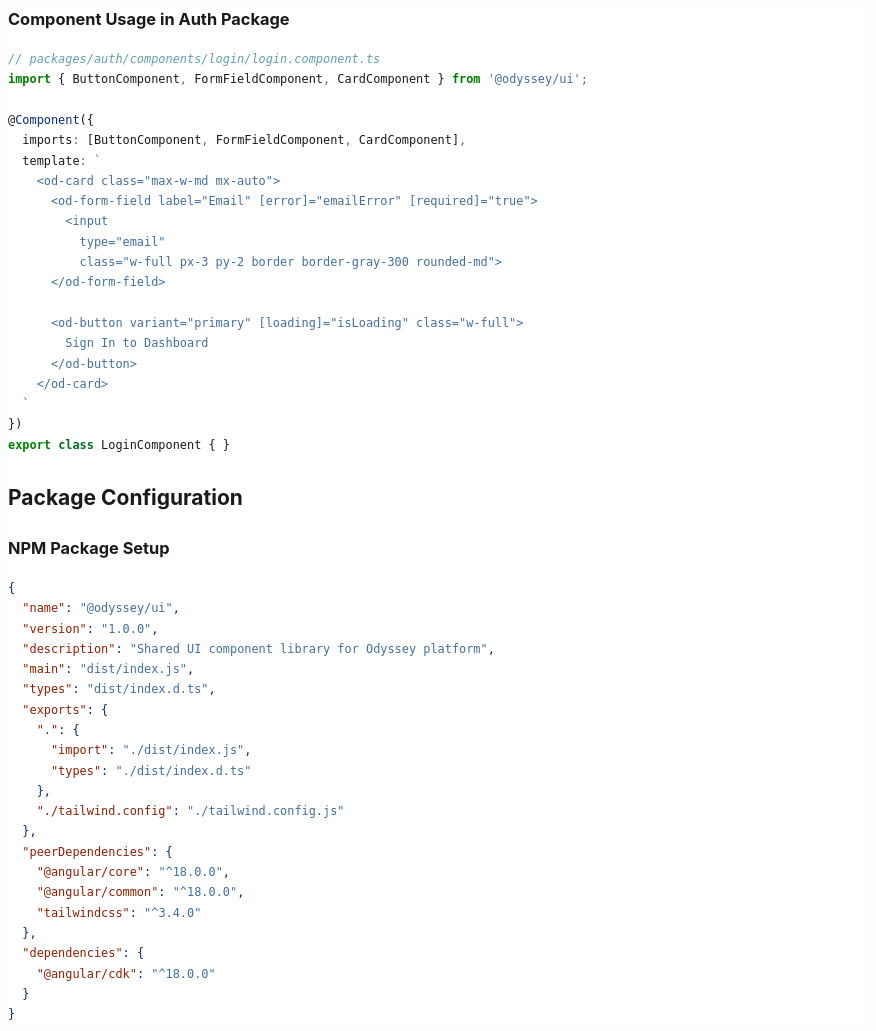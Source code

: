 ### Component Usage in Auth Package
```typescript
// packages/auth/components/login/login.component.ts
import { ButtonComponent, FormFieldComponent, CardComponent } from '@odyssey/ui';

@Component({
  imports: [ButtonComponent, FormFieldComponent, CardComponent],
  template: `
    <od-card class="max-w-md mx-auto">
      <od-form-field label="Email" [error]="emailError" [required]="true">
        <input 
          type="email" 
          class="w-full px-3 py-2 border border-gray-300 rounded-md">
      </od-form-field>
      
      <od-button variant="primary" [loading]="isLoading" class="w-full">
        Sign In to Dashboard
      </od-button>
    </od-card>
  `
})
export class LoginComponent { }
```

## Package Configuration

### NPM Package Setup
```json
{
  "name": "@odyssey/ui",
  "version": "1.0.0",
  "description": "Shared UI component library for Odyssey platform",
  "main": "dist/index.js",
  "types": "dist/index.d.ts",
  "exports": {
    ".": {
      "import": "./dist/index.js",
      "types": "./dist/index.d.ts"
    },
    "./tailwind.config": "./tailwind.config.js"
  },
  "peerDependencies": {
    "@angular/core": "^18.0.0",
    "@angular/common": "^18.0.0",
    "tailwindcss": "^3.4.0"
  },
  "dependencies": {
    "@angular/cdk": "^18.0.0"
  }
}
```
